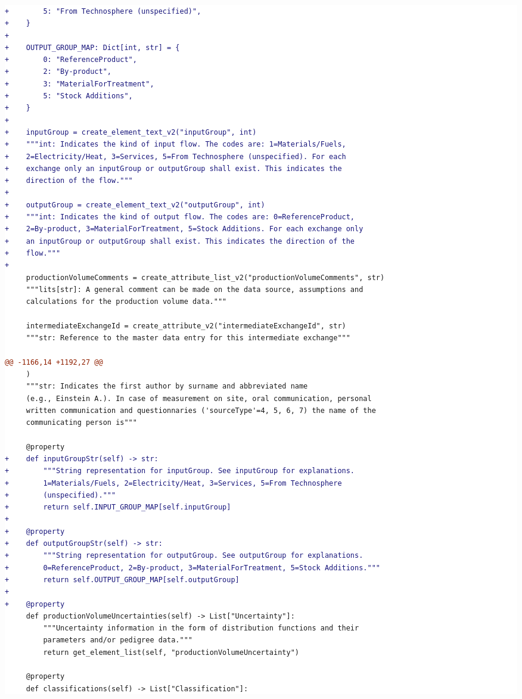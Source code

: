 ```diff
+        5: "From Technosphere (unspecified)",
+    }
+
+    OUTPUT_GROUP_MAP: Dict[int, str] = {
+        0: "ReferenceProduct",
+        2: "By-product",
+        3: "MaterialForTreatment",
+        5: "Stock Additions",
+    }
+
+    inputGroup = create_element_text_v2("inputGroup", int)
+    """int: Indicates the kind of input flow. The codes are: 1=Materials/Fuels,
+    2=Electricity/Heat, 3=Services, 5=From Technosphere (unspecified). For each
+    exchange only an inputGroup or outputGroup shall exist. This indicates the
+    direction of the flow."""
+
+    outputGroup = create_element_text_v2("outputGroup", int)
+    """int: Indicates the kind of output flow. The codes are: 0=ReferenceProduct,
+    2=By-product, 3=MaterialForTreatment, 5=Stock Additions. For each exchange only
+    an inputGroup or outputGroup shall exist. This indicates the direction of the
+    flow."""
+
     productionVolumeComments = create_attribute_list_v2("productionVolumeComments", str)
     """lits[str]: A general comment can be made on the data source, assumptions and
     calculations for the production volume data."""
 
     intermediateExchangeId = create_attribute_v2("intermediateExchangeId", str)
     """str: Reference to the master data entry for this intermediate exchange"""
 
@@ -1166,14 +1192,27 @@
     )
     """str: Indicates the first author by surname and abbreviated name
     (e.g., Einstein A.). In case of measurement on site, oral communication, personal
     written communication and questionnaries ('sourceType'=4, 5, 6, 7) the name of the
     communicating person is"""
 
     @property
+    def inputGroupStr(self) -> str:
+        """String representation for inputGroup. See inputGroup for explanations.
+        1=Materials/Fuels, 2=Electricity/Heat, 3=Services, 5=From Technosphere
+        (unspecified)."""
+        return self.INPUT_GROUP_MAP[self.inputGroup]
+
+    @property
+    def outputGroupStr(self) -> str:
+        """String representation for outputGroup. See outputGroup for explanations.
+        0=ReferenceProduct, 2=By-product, 3=MaterialForTreatment, 5=Stock Additions."""
+        return self.OUTPUT_GROUP_MAP[self.outputGroup]
+
+    @property
     def productionVolumeUncertainties(self) -> List["Uncertainty"]:
         """Uncertainty information in the form of distribution functions and their
         parameters and/or pedigree data."""
         return get_element_list(self, "productionVolumeUncertainty")
 
     @property
     def classifications(self) -> List["Classification"]:
```
